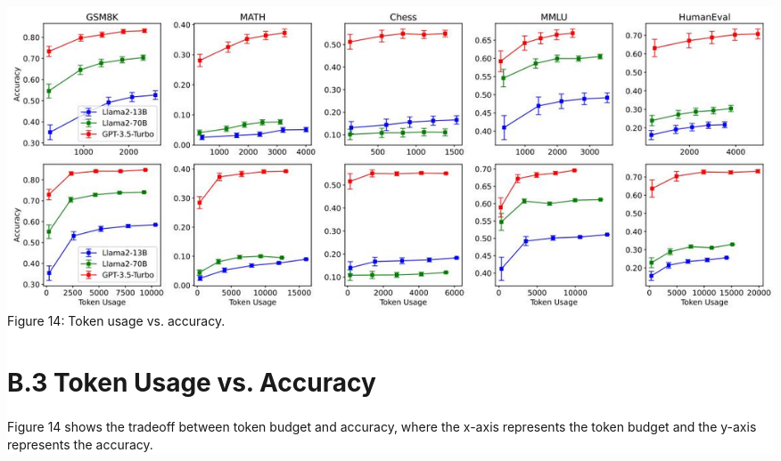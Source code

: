![](images/40599167e3cff4c5a1b983088b47f9e4330bf9c864decc3b15bca2ecf61af4c6.jpg)  
Figure 14: Token usage vs. accuracy.

# B.3 Token Usage vs. Accuracy

Figure 14 shows the tradeoff between token budget and accuracy, where the x-axis represents the token budget and the y-axis represents the accuracy.